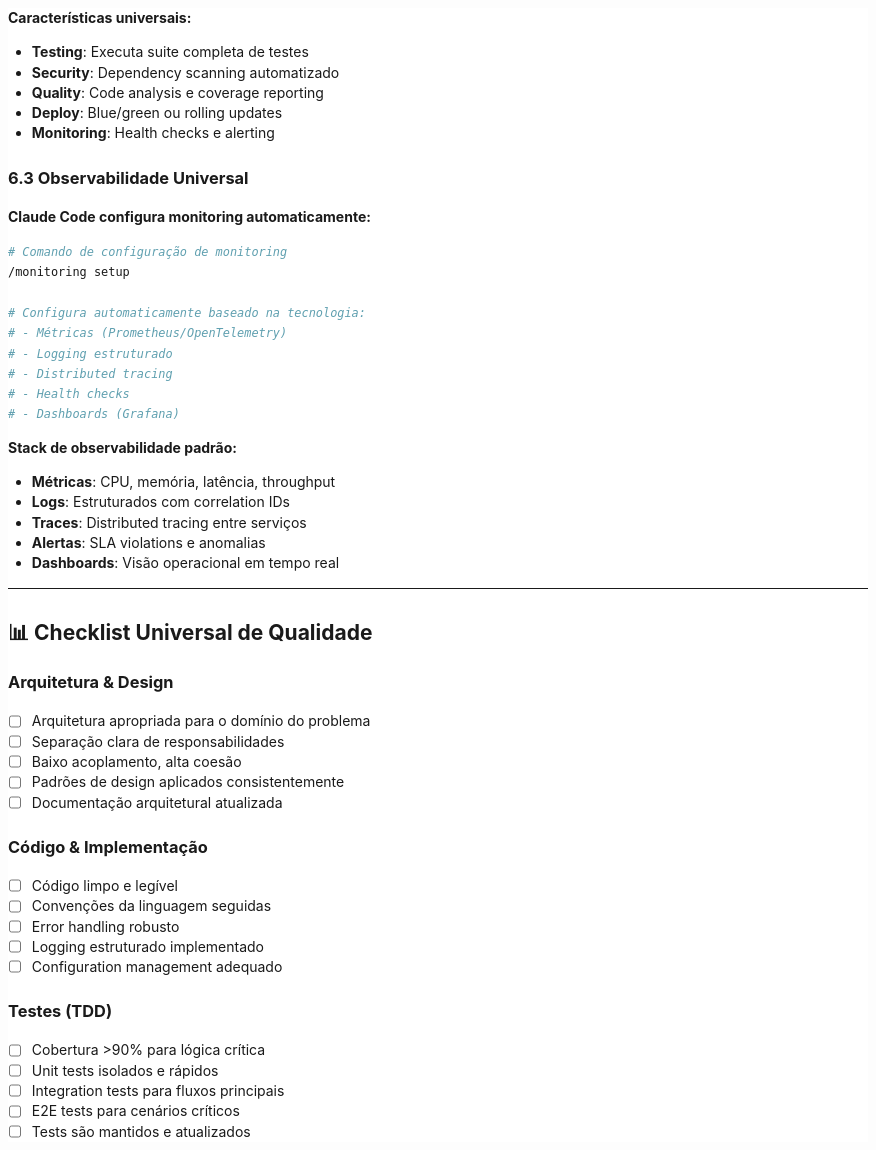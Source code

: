 **Características universais:**
- **Testing**: Executa suite completa de testes
- **Security**: Dependency scanning automatizado  
- **Quality**: Code analysis e coverage reporting
- **Deploy**: Blue/green ou rolling updates
- **Monitoring**: Health checks e alerting

### 6.3 Observabilidade Universal

**Claude Code configura monitoring automaticamente:**

```bash
# Comando de configuração de monitoring  
/monitoring setup

# Configura automaticamente baseado na tecnologia:
# - Métricas (Prometheus/OpenTelemetry)
# - Logging estruturado  
# - Distributed tracing
# - Health checks
# - Dashboards (Grafana)
```

**Stack de observabilidade padrão:**
- **Métricas**: CPU, memória, latência, throughput
- **Logs**: Estruturados com correlation IDs
- **Traces**: Distributed tracing entre serviços
- **Alertas**: SLA violations e anomalias
- **Dashboards**: Visão operacional em tempo real

---

## 📊 Checklist Universal de Qualidade

### **Arquitetura & Design**
- [ ] Arquitetura apropriada para o domínio do problema
- [ ] Separação clara de responsabilidades
- [ ] Baixo acoplamento, alta coesão
- [ ] Padrões de design aplicados consistentemente
- [ ] Documentação arquitetural atualizada

### **Código & Implementação**
- [ ] Código limpo e legível
- [ ] Convenções da linguagem seguidas
- [ ] Error handling robusto
- [ ] Logging estruturado implementado
- [ ] Configuration management adequado

### **Testes (TDD)**
- [ ] Cobertura >90% para lógica crítica
- [ ] Unit tests isolados e rápidos
- [ ] Integration tests para fluxos principais
- [ ] E2E tests para cenários críticos
- [ ] Tests são mantidos e atualizados
